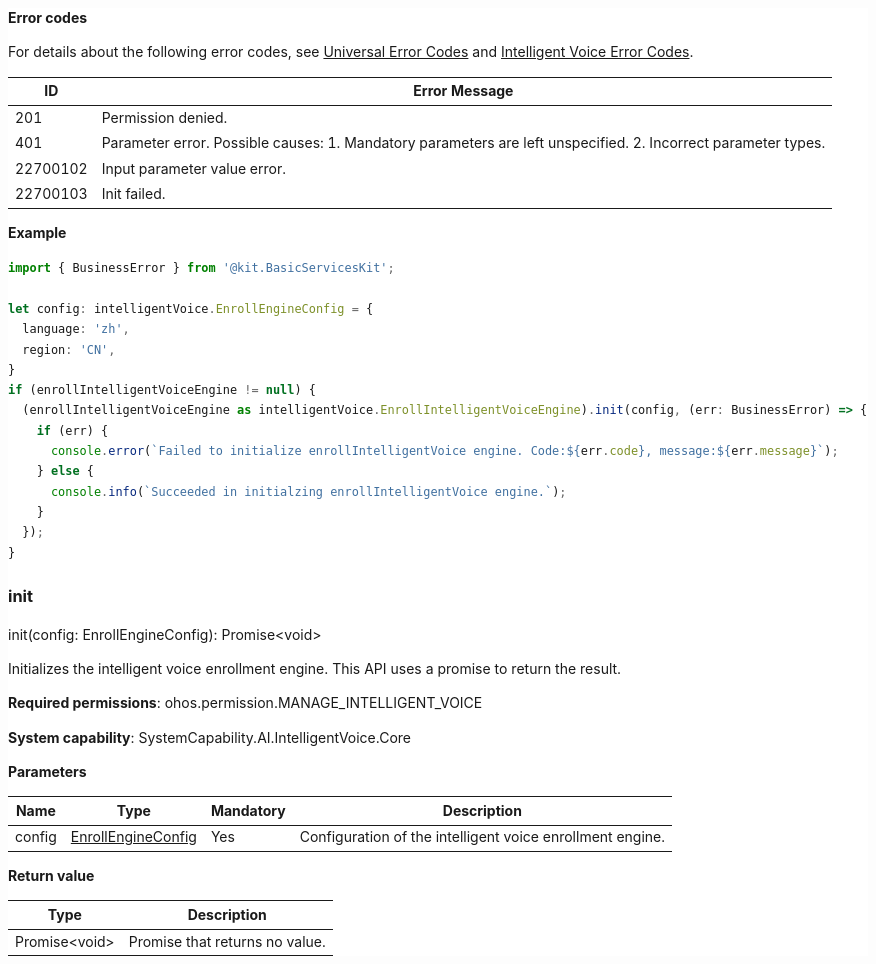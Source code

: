 **Error codes**

For details about the following error codes, see [Universal Error Codes](../errorcode-universal.md) and [Intelligent Voice Error Codes](errorcode-intelligentVoice.md).

| ID| Error Message|
| ------- | --------------------------------------------|
| 201 | Permission denied.                              |
| 401 | Parameter error. Possible causes: 1. Mandatory parameters are left unspecified. 2. Incorrect parameter types.|
| 22700102 | Input parameter value error.                            |
| 22700103 | Init failed.                           |

**Example**

```ts
import { BusinessError } from '@kit.BasicServicesKit';

let config: intelligentVoice.EnrollEngineConfig = {
  language: 'zh',
  region: 'CN',
}
if (enrollIntelligentVoiceEngine != null) {
  (enrollIntelligentVoiceEngine as intelligentVoice.EnrollIntelligentVoiceEngine).init(config, (err: BusinessError) => {
    if (err) {
      console.error(`Failed to initialize enrollIntelligentVoice engine. Code:${err.code}, message:${err.message}`);
    } else {
      console.info(`Succeeded in initialzing enrollIntelligentVoice engine.`);
    }
  });
}
```

### init

init(config: EnrollEngineConfig): Promise&lt;void&gt;

Initializes the intelligent voice enrollment engine. This API uses a promise to return the result.

**Required permissions**: ohos.permission.MANAGE_INTELLIGENT_VOICE

**System capability**: SystemCapability.AI.IntelligentVoice.Core

**Parameters**

| Name    | Type                             | Mandatory| Description                                         |
| -------- | -------------------------------- | --- | ------------------------------------------- |
| config     | [EnrollEngineConfig](#enrollengineconfig)                           | Yes  | Configuration of the intelligent voice enrollment engine.|

**Return value**

| Type                                            | Description                          |
| ----------------------------------------------- | ---------------------------- |
|  Promise&lt;void&gt;           | Promise that returns no value.                  |
